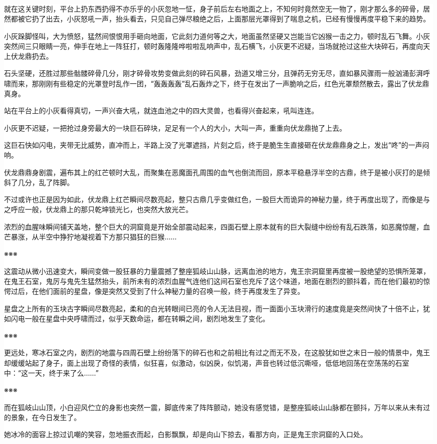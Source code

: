 就在这关键时刻，平台上扔东西扔得不亦乐乎的小灰忽地一怔，身子前后左右地面之上，不知何时竟然空无一物了，刚才那么多的碎骨，居然都被它扔了出去，小灰怒吼一声，抬头看去，只见自己弹尽粮绝之后，上面那层光罩得到了喘息之机，已经有慢慢再度平稳下来的趋势。

小灰跺脚怪叫，大为愤怒，猛然间恨恨用手砸向地面，它此刻力道何等之大，地面虽然坚硬又岂能当它凶猴一击之力，顿时乱石飞舞。小灰突然间三只眼睛一亮，伸手在地上一阵狂打，顿时轰隆隆哗啦啦乱响声中，乱石横飞，小灰更不迟疑，当场就抢过这些大块碎石，再度向天上伏龙鼎扔去。

石头坚硬，还胜过那些骷髅碎骨几分，刚才碎骨攻势变做此刻的碎石风暴，劲道又增三分，且弹药无穷无尽，直如暴风骤雨一般汹涌彭湃呼啸而来，那刚刚有些稳定的光罩登时乱作一团，“轰轰轰轰”乱石轰炸之下，终于在发出了一声脆响之后，红色光罩颓然散去，露出了伏龙鼎真身。

站在平台上的小灰看得真切，一声兴奋大吼，就连血池之中的四大灵兽，也看得兴奋起来，吼叫连连。

小灰更不迟疑，一把抢过身旁最大的一块巨石碎块，足足有一个人的大小，大叫一声，重重向伏龙鼎抛了上去。

这巨石快如闪电，夹带无比威势，直冲而上，半路上没了光罩遮挡，片刻之后，终于是脆生生直接砸在伏龙鼎鼎身之上，发出“咚”的一声闷响。

伏龙鼎鼎身剧震，遍布其上的红芒顿时大乱，而聚集在恶魔面孔周围的血气也倒流而回，原本平稳悬浮半空的古鼎，终于是被小灰打的是倾斜了几分，乱了阵脚。

不过或许也正是因为如此，伏龙鼎上红芒瞬间尽数亮起，整只古鼎几乎变做红色，一股巨大而诡异的神秘力量，终于再度出现了，而像是与之呼应一般，伏龙鼎上的那只乾坤锁光匕，也突然大放光芒。

浓烈的血腥味瞬间铺天盖地，整个巨大的洞窟竟是开始全部震动起来，四面石壁上原本就有的巨大裂缝中纷纷有乱石跌落，如恶魔惊醒，血芒暴涨，从半空中狰狞地凝视着下方那只猖狂的巨猴……

※※※

这震动从微小迅速变大，瞬间变做一股狂暴的力量震撼了整座狐岐山山脉，远离血池的地方，鬼王宗洞窟里再度被一股绝望的恐惧所笼罩，在鬼王石室，鬼厉与鬼先生猛然抬头，前所未有的浓烈血腥气连他们这间石室也充斥了这个味道，地面在剧烈的颤抖着，而在他们最初的惊愕过后，在他们面前的星盘，像是突然又受到了什么神秘力量的召唤一般，终于再度发生了异变。

星盘之上所有的玉块古字瞬间尽数亮起，柔和的白光转眼间已亮的令人无法目视，而一面面小玉块滑行的速度竟是突然间快了十倍不止，犹如闪电一般在星盘中央呼啸而过，似乎天数命运，都在转瞬之间，剧烈地发生了变化。

※※※

更远处，寒冰石室之内，剧烈的地震与四周石壁上纷纷落下的碎石也和之前相比有过之而无不及，在这股犹如世之末日一般的情景中，鬼王却缓缓站起了身子，面上出现了奇怪的表情，似狂喜，似激动，似凶戾，似饥渴，声音也转过低沉嘶哑，低低地回荡在空荡荡的石室中：“这一天，终于来了么……”

※※※

而在狐岐山山顶，小白迎风伫立的身影也突然一震，脚底传来了阵阵颤动，她没有感觉错，是整座狐岐山山脉都在颤抖，万年以来从未有过的景象，在今日发生了。

她冰冷的面容上掠过讥嘲的笑容，忽地振衣而起，白影飘飘，却是向山下掠去，看那方向，正是鬼王宗洞窟的入口处。





